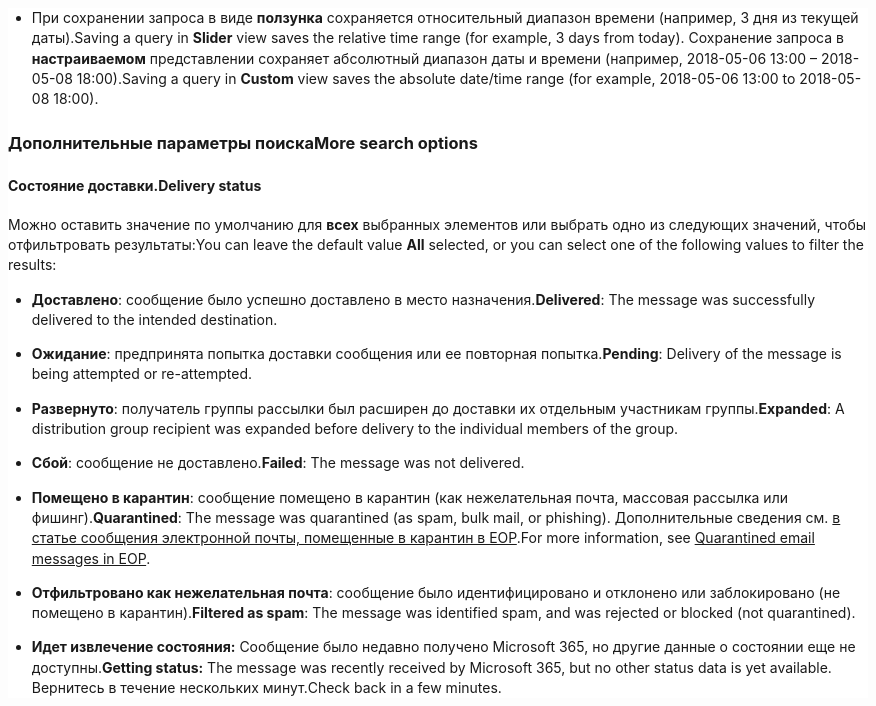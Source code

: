 - <span data-ttu-id="3c4f4-151">При сохранении запроса в виде **ползунка** сохраняется относительный диапазон времени (например, 3 дня из текущей даты).</span><span class="sxs-lookup"><span data-stu-id="3c4f4-151">Saving a query in **Slider** view saves the relative time range (for example, 3 days from today).</span></span> <span data-ttu-id="3c4f4-152">Сохранение запроса в **настраиваемом** представлении сохраняет абсолютный диапазон даты и времени (например, 2018-05-06 13:00 – 2018-05-08 18:00).</span><span class="sxs-lookup"><span data-stu-id="3c4f4-152">Saving a query in **Custom** view saves the absolute date/time range (for example, 2018-05-06 13:00 to 2018-05-08 18:00).</span></span>

### <a name="more-search-options"></a><span data-ttu-id="3c4f4-153">Дополнительные параметры поиска</span><span class="sxs-lookup"><span data-stu-id="3c4f4-153">More search options</span></span>

#### <a name="delivery-status"></a><span data-ttu-id="3c4f4-154">Состояние доставки.</span><span class="sxs-lookup"><span data-stu-id="3c4f4-154">Delivery status</span></span>

<span data-ttu-id="3c4f4-155">Можно оставить значение по умолчанию для **всех** выбранных элементов или выбрать одно из следующих значений, чтобы отфильтровать результаты:</span><span class="sxs-lookup"><span data-stu-id="3c4f4-155">You can leave the default value **All** selected, or you can select one of the following values to filter the results:</span></span>

- <span data-ttu-id="3c4f4-156">**Доставлено**: сообщение было успешно доставлено в место назначения.</span><span class="sxs-lookup"><span data-stu-id="3c4f4-156">**Delivered**: The message was successfully delivered to the intended destination.</span></span>

- <span data-ttu-id="3c4f4-157">**Ожидание**: предпринята попытка доставки сообщения или ее повторная попытка.</span><span class="sxs-lookup"><span data-stu-id="3c4f4-157">**Pending**: Delivery of the message is being attempted or re-attempted.</span></span>

- <span data-ttu-id="3c4f4-158">**Развернуто**: получатель группы рассылки был расширен до доставки их отдельным участникам группы.</span><span class="sxs-lookup"><span data-stu-id="3c4f4-158">**Expanded**: A distribution group recipient was expanded before delivery to the individual members of the group.</span></span>

- <span data-ttu-id="3c4f4-159">**Сбой**: сообщение не доставлено.</span><span class="sxs-lookup"><span data-stu-id="3c4f4-159">**Failed**: The message was not delivered.</span></span>

- <span data-ttu-id="3c4f4-160">**Помещено в карантин**: сообщение помещено в карантин (как нежелательная почта, массовая рассылка или фишинг).</span><span class="sxs-lookup"><span data-stu-id="3c4f4-160">**Quarantined**: The message was quarantined (as spam, bulk mail, or phishing).</span></span> <span data-ttu-id="3c4f4-161">Дополнительные сведения см. [в статье сообщения электронной почты, помещенные в карантин в EOP](quarantine-email-messages.md).</span><span class="sxs-lookup"><span data-stu-id="3c4f4-161">For more information, see [Quarantined email messages in EOP](quarantine-email-messages.md).</span></span>

- <span data-ttu-id="3c4f4-162">**Отфильтровано как нежелательная почта**: сообщение было идентифицировано и отклонено или заблокировано (не помещено в карантин).</span><span class="sxs-lookup"><span data-stu-id="3c4f4-162">**Filtered as spam**: The message was identified spam, and was rejected or blocked (not quarantined).</span></span>

- <span data-ttu-id="3c4f4-163">**Идет извлечение состояния:** Сообщение было недавно получено Microsoft 365, но другие данные о состоянии еще не доступны.</span><span class="sxs-lookup"><span data-stu-id="3c4f4-163">**Getting status:** The message was recently received by Microsoft 365, but no other status data is yet available.</span></span> <span data-ttu-id="3c4f4-164">Вернитесь в течение нескольких минут.</span><span class="sxs-lookup"><span data-stu-id="3c4f4-164">Check back in a few minutes.</span></span>
